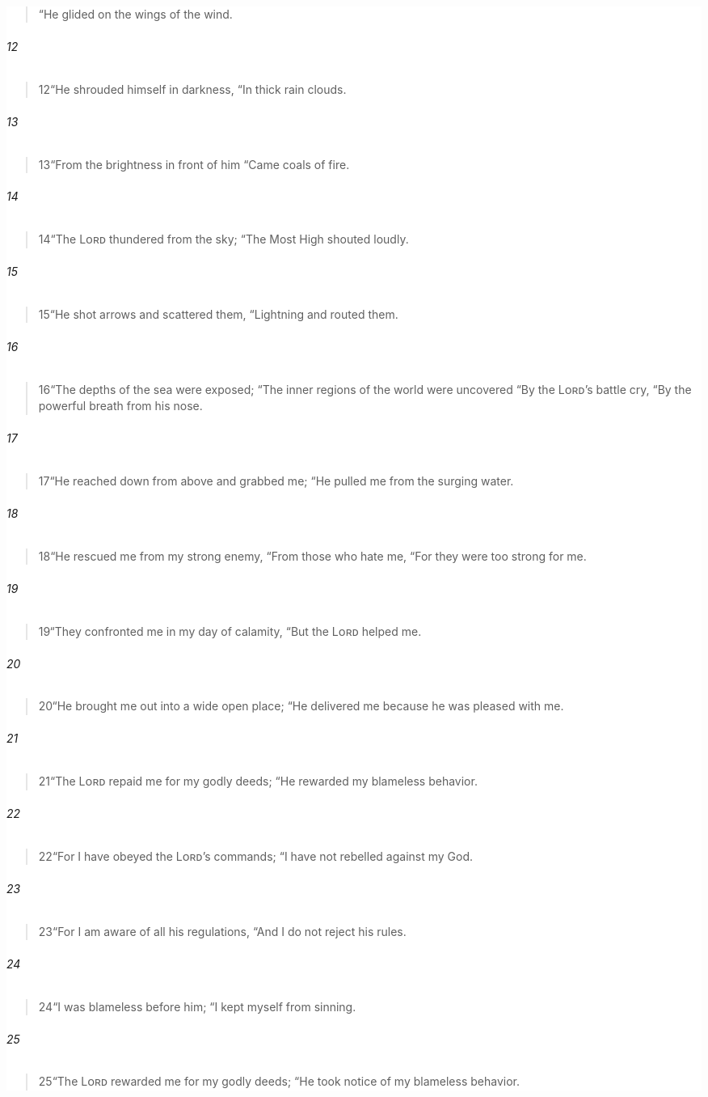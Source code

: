 ><span class=poetry-quote-double>“</span>He glided on the wings of the wind.
###### 12
><span class=verse-body-poetry>12</span><span class=poetry-quote-double>“</span>He shrouded himself in darkness,
><span class=poetry-quote-double>“</span>In thick rain clouds.
###### 13
><span class=verse-body-poetry>13</span><span class=poetry-quote-double>“</span>From the brightness in front of him
><span class=poetry-quote-double>“</span>Came coals of fire.
###### 14
><span class=verse-body-poetry>14</span><span class=poetry-quote-double>“</span>The Lᴏʀᴅ thundered from the sky;
><span class=poetry-quote-double>“</span>The Most High shouted loudly.
###### 15
><span class=verse-body-poetry>15</span><span class=poetry-quote-double>“</span>He shot arrows and scattered them,
><span class=poetry-quote-double>“</span>Lightning and routed them.
###### 16
><span class=verse-body-poetry>16</span><span class=poetry-quote-double>“</span>The depths of the sea were exposed;
><span class=poetry-quote-double>“</span>The inner regions of the world were uncovered
><span class=poetry-quote-double>“</span>By the Lᴏʀᴅ’s battle cry,
><span class=poetry-quote-double>“</span>By the powerful breath from his nose.
###### 17
><span class=verse-body-poetry>17</span><span class=poetry-quote-double>“</span>He reached down from above and grabbed me;
><span class=poetry-quote-double>“</span>He pulled me from the surging water.
###### 18
><span class=verse-body-poetry>18</span><span class=poetry-quote-double>“</span>He rescued me from my strong enemy,
><span class=poetry-quote-double>“</span>From those who hate me,
><span class=poetry-quote-double>“</span>For they were too strong for me.
###### 19
><span class=verse-body-poetry>19</span><span class=poetry-quote-double>“</span>They confronted me in my day of calamity,
><span class=poetry-quote-double>“</span>But the Lᴏʀᴅ helped me.
###### 20
><span class=verse-body-poetry>20</span><span class=poetry-quote-double>“</span>He brought me out into a wide open place;
><span class=poetry-quote-double>“</span>He delivered me because he was pleased with me.
###### 21
><span class=verse-body-poetry>21</span><span class=poetry-quote-double>“</span>The Lᴏʀᴅ repaid me for my godly deeds;
><span class=poetry-quote-double>“</span>He rewarded my blameless behavior.
###### 22
><span class=verse-body-poetry>22</span><span class=poetry-quote-double>“</span>For I have obeyed the Lᴏʀᴅ’s commands;
><span class=poetry-quote-double>“</span>I have not rebelled against my God.
###### 23
><span class=verse-body-poetry>23</span><span class=poetry-quote-double>“</span>For I am aware of all his regulations,
><span class=poetry-quote-double>“</span>And I do not reject his rules.
###### 24
><span class=verse-body-poetry>24</span><span class=poetry-quote-double>“</span>I was blameless before him;
><span class=poetry-quote-double>“</span>I kept myself from sinning.
###### 25
><span class=verse-body-poetry>25</span><span class=poetry-quote-double>“</span>The Lᴏʀᴅ rewarded me for my godly deeds;
><span class=poetry-quote-double>“</span>He took notice of my blameless behavior.